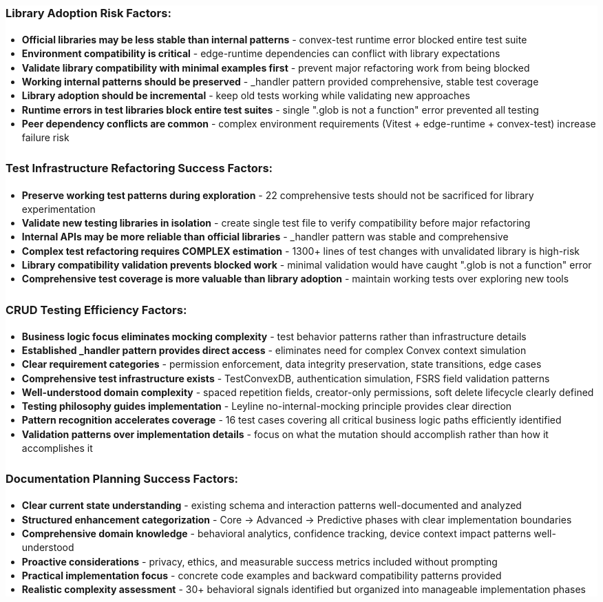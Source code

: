 ### Library Adoption Risk Factors:
- **Official libraries may be less stable than internal patterns** - convex-test runtime error blocked entire test suite
- **Environment compatibility is critical** - edge-runtime dependencies can conflict with library expectations
- **Validate library compatibility with minimal examples first** - prevent major refactoring work from being blocked
- **Working internal patterns should be preserved** - _handler pattern provided comprehensive, stable test coverage
- **Library adoption should be incremental** - keep old tests working while validating new approaches
- **Runtime errors in test libraries block entire test suites** - single ".glob is not a function" error prevented all testing
- **Peer dependency conflicts are common** - complex environment requirements (Vitest + edge-runtime + convex-test) increase failure risk

### Test Infrastructure Refactoring Success Factors:
- **Preserve working test patterns during exploration** - 22 comprehensive tests should not be sacrificed for library experimentation
- **Validate new testing libraries in isolation** - create single test file to verify compatibility before major refactoring
- **Internal APIs may be more reliable than official libraries** - _handler pattern was stable and comprehensive
- **Complex test refactoring requires COMPLEX estimation** - 1300+ lines of test changes with unvalidated library is high-risk
- **Library compatibility validation prevents blocked work** - minimal validation would have caught ".glob is not a function" error
- **Comprehensive test coverage is more valuable than library adoption** - maintain working tests over exploring new tools

### CRUD Testing Efficiency Factors:
- **Business logic focus eliminates mocking complexity** - test behavior patterns rather than infrastructure details
- **Established _handler pattern provides direct access** - eliminates need for complex Convex context simulation
- **Clear requirement categories** - permission enforcement, data integrity preservation, state transitions, edge cases
- **Comprehensive test infrastructure exists** - TestConvexDB, authentication simulation, FSRS field validation patterns
- **Well-understood domain complexity** - spaced repetition fields, creator-only permissions, soft delete lifecycle clearly defined
- **Testing philosophy guides implementation** - Leyline no-internal-mocking principle provides clear direction
- **Pattern recognition accelerates coverage** - 16 test cases covering all critical business logic paths efficiently identified
- **Validation patterns over implementation details** - focus on what the mutation should accomplish rather than how it accomplishes it

### Documentation Planning Success Factors:
- **Clear current state understanding** - existing schema and interaction patterns well-documented and analyzed
- **Structured enhancement categorization** - Core → Advanced → Predictive phases with clear implementation boundaries
- **Comprehensive domain knowledge** - behavioral analytics, confidence tracking, device context impact patterns well-understood
- **Proactive considerations** - privacy, ethics, and measurable success metrics included without prompting
- **Practical implementation focus** - concrete code examples and backward compatibility patterns provided
- **Realistic complexity assessment** - 30+ behavioral signals identified but organized into manageable implementation phases
